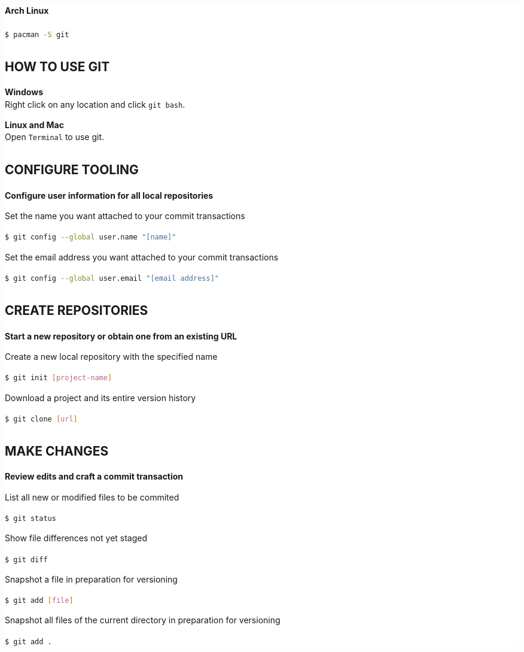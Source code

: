 #### Arch Linux
```bash
$ pacman -S git
```

## HOW TO USE GIT

**Windows**<br>
Right click on any location and click `git bash`.

**Linux and Mac**<br>
Open `Terminal` to use git.

## CONFIGURE TOOLING

**Configure user information for all local repositories**<br>

Set the name you want attached to your commit transactions
```bash
$ git config --global user.name "[name]"
```

Set the email address you want attached to your commit transactions
```bash
$ git config --global user.email "[email address]"
```

## CREATE REPOSITORIES

**Start a new repository or obtain one from an existing URL**

Create a new local repository with the specified name
```bash
$ git init [project-name]
```

Download a project and its entire version history
```bash
$ git clone [url]
```

## MAKE CHANGES

**Review edits and craft a commit transaction**

List all new or modified files to be commited
```bash
$ git status
```

Show file differences not yet staged
```bash
$ git diff
```

Snapshot a file in preparation for versioning
```bash
$ git add [file]
```
Snapshot all files of the current directory in preparation for versioning
```bash
$ git add .
```
